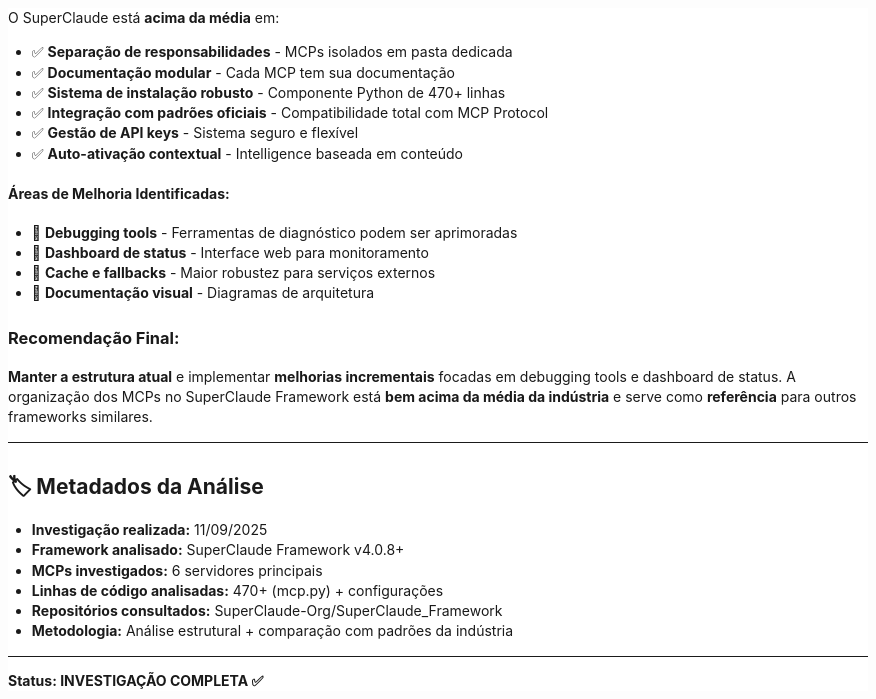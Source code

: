 O SuperClaude está **acima da média** em:
- ✅ **Separação de responsabilidades** - MCPs isolados em pasta dedicada
- ✅ **Documentação modular** - Cada MCP tem sua documentação
- ✅ **Sistema de instalação robusto** - Componente Python de 470+ linhas
- ✅ **Integração com padrões oficiais** - Compatibilidade total com MCP Protocol
- ✅ **Gestão de API keys** - Sistema seguro e flexível
- ✅ **Auto-ativação contextual** - Intelligence baseada em conteúdo

#### **Áreas de Melhoria Identificadas:**
- 🔄 **Debugging tools** - Ferramentas de diagnóstico podem ser aprimoradas  
- 🔄 **Dashboard de status** - Interface web para monitoramento
- 🔄 **Cache e fallbacks** - Maior robustez para serviços externos
- 🔄 **Documentação visual** - Diagramas de arquitetura

### **Recomendação Final:**

**Manter a estrutura atual** e implementar **melhorias incrementais** focadas em debugging tools e dashboard de status. A organização dos MCPs no SuperClaude Framework está **bem acima da média da indústria** e serve como **referência** para outros frameworks similares.

---

## 🏷️ Metadados da Análise

- **Investigação realizada:** 11/09/2025
- **Framework analisado:** SuperClaude Framework v4.0.8+
- **MCPs investigados:** 6 servidores principais
- **Linhas de código analisadas:** 470+ (mcp.py) + configurações
- **Repositórios consultados:** SuperClaude-Org/SuperClaude_Framework
- **Metodologia:** Análise estrutural + comparação com padrões da indústria

---

**Status: INVESTIGAÇÃO COMPLETA ✅**